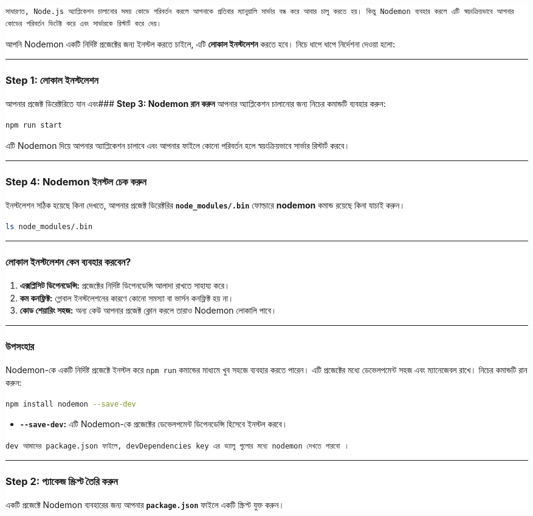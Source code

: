 `সাধারণত, Node.js অ্যাপ্লিকেশন চালানোর সময় কোডে পরিবর্তন করলে আপনাকে প্রতিবার ম্যানুয়ালি সার্ভার বন্ধ করে আবার চালু করতে হয়। কিন্তু Nodemon ব্যবহার করলে এটি স্বয়ংক্রিয়ভাবে আপনার কোডের পরিবর্তন ডিটেক্ট করে এবং সার্ভারকে রিস্টার্ট করে দেয়।`

আপনি Nodemon একটি নির্দিষ্ট প্রজেক্টের জন্য ইনস্টল করতে চাইলে, এটি **লোকাল ইনস্টলেশন** করতে হবে। নিচে ধাপে ধাপে নির্দেশনা দেওয়া হলো:

---

### **Step 1: লোকাল ইনস্টলেশন**
আপনার প্রজেক্ট ডিরেক্টরিতে যান এবং### **Step 3: Nodemon রান করুন**
আপনার অ্যাপ্লিকেশন চালানোর জন্য নিচের কমান্ডটি ব্যবহার করুন:

```bash
npm run start
```

এটি Nodemon দিয়ে আপনার অ্যাপ্লিকেশন চালাবে এবং আপনার ফাইলে কোনো পরিবর্তন হলে স্বয়ংক্রিয়ভাবে সার্ভার রিস্টার্ট করবে।

---

### **Step 4: Nodemon ইনস্টল চেক করুন**
ইনস্টলেশন সঠিক হয়েছে কিনা দেখতে, আপনার প্রজেক্ট ডিরেক্টরির **`node_modules/.bin`** ফোল্ডারে **nodemon** কমান্ড রয়েছে কিনা যাচাই করুন।

```bash
ls node_modules/.bin
```

---

### **লোকাল ইনস্টলেশন কেন ব্যবহার করবেন?**
1. **এক্সপ্লিসিট ডিপেনডেন্সি:** প্রজেক্টের নির্দিষ্ট ডিপেনডেন্সি আলাদা রাখতে সাহায্য করে।
2. **কম কনফ্লিক্ট:** গ্লোবাল ইনস্টলেশনের কারণে কোনো সমস্যা বা ভার্সন কনফ্লিক্ট হয় না।
3. **কোড শেয়ারিং সহজ:** অন্য কেউ আপনার প্রজেক্ট ক্লোন করলে তারাও Nodemon লোকালি পাবে। 

---

### **উপসংহার**
Nodemon-কে একটি নির্দিষ্ট প্রজেক্টে ইনস্টল করে `npm run` কমান্ডের মাধ্যমে খুব সহজে ব্যবহার করতে পারেন। এটি প্রজেক্টের মধ্যে ডেভেলপমেন্ট সহজ এবং ম্যানেজেবল রাখে। 
 নিচের কমান্ডটি রান করুন:

```bash
npm install nodemon --save-dev
```
- **`--save-dev`:** এটি Nodemon-কে প্রজেক্টের ডেভেলপমেন্ট ডিপেনডেন্সি হিসেবে ইনস্টল করবে।

`dev আমাদের package.json ফাইলে, devDependencies key এর ভ্যালু গুলোর মধ্যে nodemon দেখতে পারবো ।`

---

### **Step 2: প্যাকেজ স্ক্রিপ্ট তৈরি করুন**
একটি প্রজেক্টে Nodemon ব্যবহারের জন্য আপনার **`package.json`** ফাইলে একটি স্ক্রিপ্ট যুক্ত করুন।
